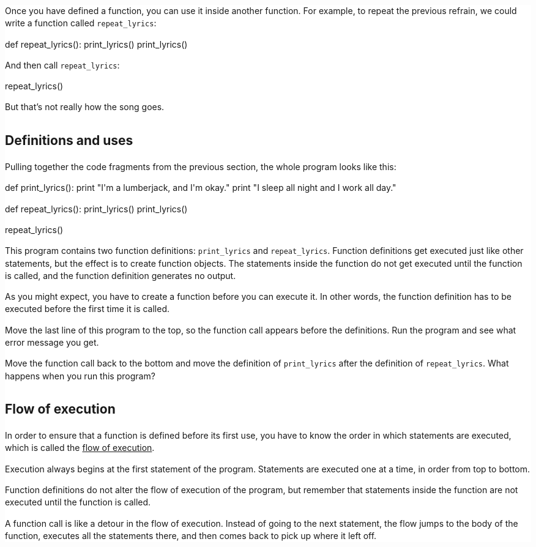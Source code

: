Once you have defined a function, you can use it inside another function. For example, to repeat the previous refrain, we could write a function called `repeat_lyrics`:

def repeat_lyrics():
    print_lyrics()
    print_lyrics()

And then call `repeat_lyrics`:

repeat_lyrics()

But that’s not really how the song goes.

## Definitions and uses

Pulling together the code fragments from the previous section, the whole program looks like this:

def print_lyrics():
    print "I'm a lumberjack, and I'm okay."
    print "I sleep all night and I work all day."

def repeat_lyrics():
    print_lyrics()
    print_lyrics()

repeat_lyrics()

This program contains two function definitions: `print_lyrics` and `repeat_lyrics`. Function definitions get executed just like other statements, but the effect is to create function objects. The statements inside the function do not get executed until the function is called, and the function definition generates no output.

As you might expect, you have to create a function before you can execute it. In other words, the function definition has to be executed before the first time it is called.

Move the last line of this program to the top, so the function call appears before the definitions. Run the program and see what error message you get.

Move the function call back to the bottom and move the definition of `print_lyrics` after the definition of `repeat_lyrics`. What happens when you run this program?

## Flow of execution

In order to ensure that a function is defined before its first use, you have to know the order in which statements are executed, which is called the [flow of execution](glossary.ipynb#flow_of_execution).

Execution always begins at the first statement of the program. Statements are executed one at a time, in order from top to bottom.

Function definitions do not alter the flow of execution of the program, but remember that statements inside the function are not executed until the function is called.

A function call is like a detour in the flow of execution. Instead of going to the next statement, the flow jumps to the body of the function, executes all the statements there, and then comes back to pick up where it left off.
